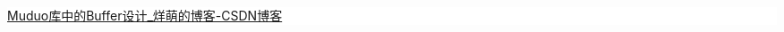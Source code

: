 [Muduo库中的Buffer设计_烊萌的博客-CSDN博客](https://blog.csdn.net/qq_36417014/article/details/106190964#:~:text=Muduo%E5%BA%93%E4%B8%AD%E7%9A%84Buffer%E7%B1%BB%E8%AE%BE%E8%AE%A1%20%E9%9D%9E%E9%98%BB%E5%A1%9E%E7%BD%91%E7%BB%9C%E7%BC%96%E7%A8%8B%E4%B8%AD%E5%BA%94%E7%94%A8%E5%B1%82buffer%E6%98%AF%E5%BF%85%E9%A1%BB%E7%9A%84%20%E5%8E%9F%E5%9B%A0%EF%BC%9A%E9%9D%9E%E9%98%BB%E5%A1%9EIO%E7%9A%84%E6%A0%B8%E5%BF%83%E6%80%9D%E6%83%B3%E6%98%AF%E9%81%BF%E5%85%8D%E9%98%BB%E5%A1%9E%E5%9C%A8read%20%28%29%E6%88%96write%20%28%29%E6%88%96%E5%85%B6%E4%BB%96IO%E7%B3%BB%E7%BB%9F%E8%B0%83%E7%94%A8%E4%B8%8A%EF%BC%8C%E8%BF%99%E6%A0%B7%E5%8F%AF%E4%BB%A5%E6%9C%80%E5%A4%A7%E9%99%90%E5%BA%A6%E5%A4%8D%E7%94%A8thread-of-control%EF%BC%8C%E8%AE%A9%E4%B8%80%E4%B8%AA%E7%BA%BF%E7%A8%8B%E8%83%BD%E6%9C%8D%E5%8A%A1%E4%BA%8E%E5%A4%9A%E4%B8%AAsocket%E8%BF%9E%E6%8E%A5%E3%80%82%20IO%E7%BA%BF%E7%A8%8B%E5%8F%AA%E8%83%BD%E9%98%BB%E5%A1%9E%E5%9C%A8IO-multiplexing%E5%87%BD%E6%95%B0%E4%B8%8A%EF%BC%8C%E5%A6%82select%20%28%29%2Fpoll,%28%29%2Fepoll_wait%20%28%29%E3%80%82%20%E8%BF%99%E6%A0%B7%E4%B8%80%E6%9D%A5%EF%BC%8C%E5%BA%94%E7%94%A8%E5%B1%82%E7%9A%84%E7%BC%93%E5%86%B2%E6%98%AF%E5%BF%85%E9%A1%BB%E7%9A%84%EF%BC%8C%E6%AF%8F%E4%B8%AATCP%20socket%E9%83%BD%E8%A6%81%E6%9C%89input%20buffer%E5%92%8Coutput%20buffer%E3%80%82%20TcpConnection%E5%BF%85%E9%A1%BB%E6%9C%89output%20buffer)
